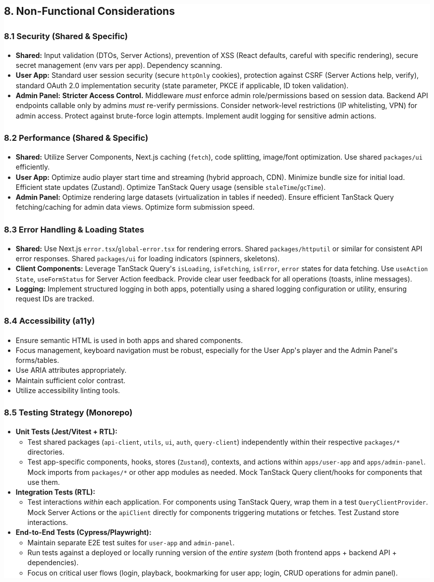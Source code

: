 ## 8. Non-Functional Considerations

### 8.1 Security (Shared & Specific)

*   **Shared:** Input validation (DTOs, Server Actions), prevention of XSS (React defaults, careful with specific rendering), secure secret management (env vars per app). Dependency scanning.
*   **User App:** Standard user session security (secure `httpOnly` cookies), protection against CSRF (Server Actions help, verify), standard OAuth 2.0 implementation security (state parameter, PKCE if applicable, ID token validation).
*   **Admin Panel:** **Stricter Access Control.** Middleware *must* enforce admin role/permissions based on session data. Backend API endpoints callable only by admins *must* re-verify permissions. Consider network-level restrictions (IP whitelisting, VPN) for admin access. Protect against brute-force login attempts. Implement audit logging for sensitive admin actions.

### 8.2 Performance (Shared & Specific)

*   **Shared:** Utilize Server Components, Next.js caching (`fetch`), code splitting, image/font optimization. Use shared `packages/ui` efficiently.
*   **User App:** Optimize audio player start time and streaming (hybrid approach, CDN). Minimize bundle size for initial load. Efficient state updates (Zustand). Optimize TanStack Query usage (sensible `staleTime`/`gcTime`).
*   **Admin Panel:** Optimize rendering large datasets (virtualization in tables if needed). Ensure efficient TanStack Query fetching/caching for admin data views. Optimize form submission speed.

### 8.3 Error Handling & Loading States

*   **Shared:** Use Next.js `error.tsx`/`global-error.tsx` for rendering errors. Shared `packages/httputil` or similar for consistent API error responses. Shared `packages/ui` for loading indicators (spinners, skeletons).
*   **Client Components:** Leverage TanStack Query's `isLoading`, `isFetching`, `isError`, `error` states for data fetching. Use `useActionState`, `useFormStatus` for Server Action feedback. Provide clear user feedback for all operations (toasts, inline messages).
*   **Logging:** Implement structured logging in both apps, potentially using a shared logging configuration or utility, ensuring request IDs are tracked.

### 8.4 Accessibility (a11y)

*   Ensure semantic HTML is used in both apps and shared components.
*   Focus management, keyboard navigation must be robust, especially for the User App's player and the Admin Panel's forms/tables.
*   Use ARIA attributes appropriately.
*   Maintain sufficient color contrast.
*   Utilize accessibility linting tools.

### 8.5 Testing Strategy (Monorepo)

*   **Unit Tests (Jest/Vitest + RTL):**
    *   Test shared packages (`api-client`, `utils`, `ui`, `auth`, `query-client`) independently within their respective `packages/*` directories.
    *   Test app-specific components, hooks, stores (`Zustand`), contexts, and actions within `apps/user-app` and `apps/admin-panel`. Mock imports from `packages/*` or other app modules as needed. Mock TanStack Query client/hooks for components that use them.
*   **Integration Tests (RTL):**
    *   Test interactions *within* each application. For components using TanStack Query, wrap them in a test `QueryClientProvider`. Mock Server Actions or the `apiClient` directly for components triggering mutations or fetches. Test Zustand store interactions.
*   **End-to-End Tests (Cypress/Playwright):**
    *   Maintain separate E2E test suites for `user-app` and `admin-panel`.
    *   Run tests against a deployed or locally running version of the *entire system* (both frontend apps + backend API + dependencies).
    *   Focus on critical user flows (login, playback, bookmarking for user app; login, CRUD operations for admin panel).